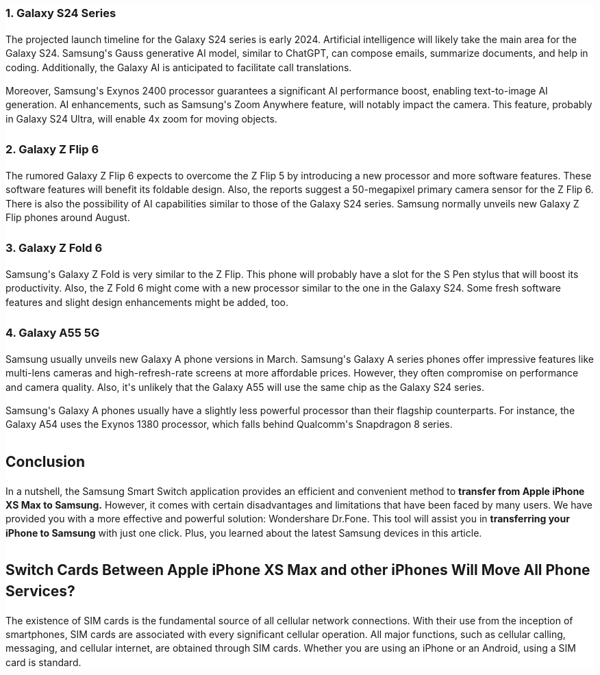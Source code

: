 ### 1\. Galaxy S24 Series

The projected launch timeline for the Galaxy S24 series is early 2024. Artificial intelligence will likely take the main area for the Galaxy S24. Samsung's Gauss generative AI model, similar to ChatGPT, can compose emails, summarize documents, and help in coding. Additionally, the Galaxy AI is anticipated to facilitate call translations.

Moreover, Samsung's Exynos 2400 processor guarantees a significant AI performance boost, enabling text-to-image AI generation. AI enhancements, such as Samsung's Zoom Anywhere feature, will notably impact the camera. This feature, probably in Galaxy S24 Ultra, will enable 4x zoom for moving objects.

### 2\. Galaxy Z Flip 6

The rumored Galaxy Z Flip 6 expects to overcome the Z Flip 5 by introducing a new processor and more software features. These software features will benefit its foldable design. Also, the reports suggest a 50-megapixel primary camera sensor for the Z Flip 6. There is also the possibility of AI capabilities similar to those of the Galaxy S24 series. Samsung normally unveils new Galaxy Z Flip phones around August.

### 3\. Galaxy Z Fold 6

Samsung's Galaxy Z Fold is very similar to the Z Flip. This phone will probably have a slot for the S Pen stylus that will boost its productivity. Also, the Z Fold 6 might come with a new processor similar to the one in the Galaxy S24. Some fresh software features and slight design enhancements might be added, too.

### 4\. Galaxy A55 5G

Samsung usually unveils new Galaxy A phone versions in March. Samsung's Galaxy A series phones offer impressive features like multi-lens cameras and high-refresh-rate screens at more affordable prices. However, they often compromise on performance and camera quality. Also, it's unlikely that the Galaxy A55 will use the same chip as the Galaxy S24 series.

Samsung's Galaxy A phones usually have a slightly less powerful processor than their flagship counterparts. For instance, the Galaxy A54 uses the Exynos 1380 processor, which falls behind Qualcomm's Snapdragon 8 series.

## Conclusion

In a nutshell, the Samsung Smart Switch application provides an efficient and convenient method to **transfer from Apple iPhone XS Max to Samsung.** However, it comes with certain disadvantages and limitations that have been faced by many users. We have provided you with a more effective and powerful solution: Wondershare Dr.Fone. This tool will assist you in **transferring your iPhone to Samsung** with just one click. Plus, you learned about the latest Samsung devices in this article.

## Switch Cards Between Apple iPhone XS Max and other iPhones Will Move All Phone Services?

The existence of SIM cards is the fundamental source of all cellular network connections. With their use from the inception of smartphones, SIM cards are associated with every significant cellular operation. All major functions, such as cellular calling, messaging, and cellular internet, are obtained through SIM cards. Whether you are using an iPhone or an Android, using a SIM card is standard.
